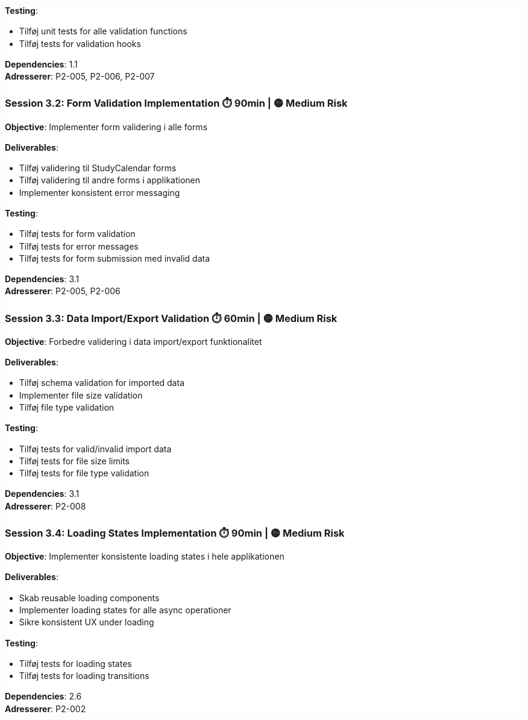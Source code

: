 **Testing**:
- Tilføj unit tests for alle validation functions
- Tilføj tests for validation hooks

**Dependencies**: 1.1  
**Adresserer**: P2-005, P2-006, P2-007

### Session 3.2: Form Validation Implementation ⏱️ 90min | 🟡 Medium Risk
**Objective**: Implementer form validering i alle forms

**Deliverables**:
- Tilføj validering til StudyCalendar forms
- Tilføj validering til andre forms i applikationen
- Implementer konsistent error messaging

**Testing**:
- Tilføj tests for form validation
- Tilføj tests for error messages
- Tilføj tests for form submission med invalid data

**Dependencies**: 3.1  
**Adresserer**: P2-005, P2-006

### Session 3.3: Data Import/Export Validation ⏱️ 60min | 🟡 Medium Risk
**Objective**: Forbedre validering i data import/export funktionalitet

**Deliverables**:
- Tilføj schema validation for imported data
- Implementer file size validation
- Tilføj file type validation

**Testing**:
- Tilføj tests for valid/invalid import data
- Tilføj tests for file size limits
- Tilføj tests for file type validation

**Dependencies**: 3.1  
**Adresserer**: P2-008

### Session 3.4: Loading States Implementation ⏱️ 90min | 🟡 Medium Risk
**Objective**: Implementer konsistente loading states i hele applikationen

**Deliverables**:
- Skab reusable loading components
- Implementer loading states for alle async operationer
- Sikre konsistent UX under loading

**Testing**:
- Tilføj tests for loading states
- Tilføj tests for loading transitions

**Dependencies**: 2.6  
**Adresserer**: P2-002
